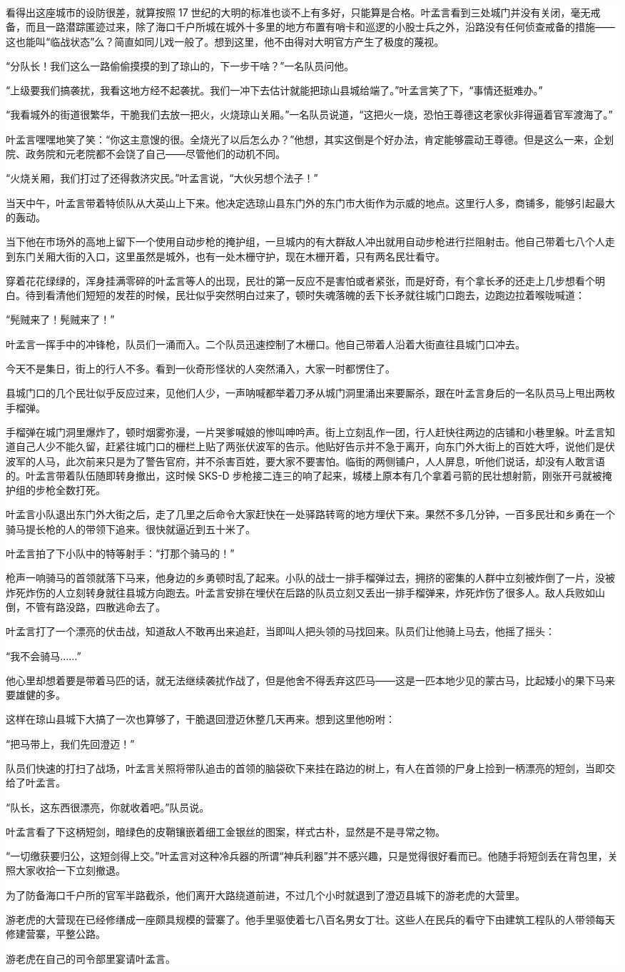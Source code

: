 看得出这座城市的设防很差，就算按照 17 世纪的大明的标准也谈不上有多好，只能算是合格。叶孟言看到三处城门并没有关闭，毫无戒备，而且一路潜踪匿迹过来，除了海口千户所城在城外十多里的地方布置有哨卡和巡逻的小股士兵之外，沿路没有任何侦查戒备的措施——这也能叫“临战状态”么？简直如同儿戏一般了。想到这里，他不由得对大明官方产生了极度的蔑视。

“分队长！我们这么一路偷偷摸摸的到了琼山的，下一步干啥？”一名队员问他。

“上级要我们搞袭扰，我看这地方经不起袭扰。我们一冲下去估计就能把琼山县城给端了。”叶孟言笑了下，“事情还挺难办。”

“我看城外的街道很繁华，干脆我们去放一把火，火烧琼山关厢。”一名队员说道，“这把火一烧，恐怕王尊德这老家伙非得逼着官军渡海了。”

叶孟言嘿嘿地笑了笑：“你这主意馊的很。全烧光了以后怎么办？”他想，其实这倒是个好办法，肯定能够震动王尊德。但是这么一来，企划院、政务院和元老院都不会饶了自己——尽管他们的动机不同。

“火烧关厢，我们打过了还得救济灾民。”叶孟言说，“大伙另想个法子！”

当天中午，叶孟言带着特侦队从大英山上下来。他决定选琼山县东门外的东门市大街作为示威的地点。这里行人多，商铺多，能够引起最大的轰动。

当下他在市场外的高地上留下一个使用自动步枪的掩护组，一旦城内的有大群敌人冲出就用自动步枪进行拦阻射击。他自己带着七八个人走到东门关厢大街的入口，这里虽然是城外，也有一处木栅守护，现在木栅开着，只有两名民壮看守。

穿着花花绿绿的，浑身挂满零碎的叶孟言等人的出现，民壮的第一反应不是害怕或者紧张，而是好奇，有个拿长矛的还走上几步想看个明白。待到看清他们短短的发茬的时候，民壮似乎突然明白过来了，顿时失魂落魄的丢下长矛就往城门口跑去，边跑边拉着喉咙喊道：

“髡贼来了！髡贼来了！”

叶孟言一挥手中的冲锋枪，队员们一涌而入。二个队员迅速控制了木栅口。他自己带着人沿着大街直往县城门口冲去。

今天不是集日，街上的行人不多。看到一伙奇形怪状的人突然涌入，大家一时都愣住了。

县城门口的几个民壮似乎反应过来，见他们人少，一声呐喊都举着刀矛从城门洞里涌出来要厮杀，跟在叶孟言身后的一名队员马上甩出两枚手榴弹。

手榴弹在城门洞里爆炸了，顿时烟雾弥漫，一片哭爹喊娘的惨叫呻吟声。街上立刻乱作一团，行人赶快往两边的店铺和小巷里躲。叶孟言知道自己人少不能久留，赶紧往城门口的栅栏上贴了两张伏波军的告示。他贴好告示并不急于离开，向东门外大街上的百姓大呼，说他们是伏波军的人马，此次前来只是为了警告官府，并不杀害百姓，要大家不要害怕。临街的两侧铺户，人人屏息，听他们说话，却没有人敢言语的。叶孟言带着队伍随即转身撤出，这时候 SKS-D 步枪接二连三的响了起来，城楼上原本有几个拿着弓箭的民壮想射箭，刚张开弓就被掩护组的步枪全数打死。

叶孟言小队退出东门外大街之后，走了几里之后命令大家赶快在一处驿路转弯的地方埋伏下来。果然不多几分钟，一百多民壮和乡勇在一个骑马提长枪的人的带领下追来。很快就逼近到五十米了。

叶孟言拍了下小队中的特等射手：“打那个骑马的！”

枪声一响骑马的首领就落下马来，他身边的乡勇顿时乱了起来。小队的战士一排手榴弹过去，拥挤的密集的人群中立刻被炸倒了一片，没被炸死炸伤的人立刻转身就往县城方向跑去。叶孟言安排在埋伏在后路的队员立刻又丢出一排手榴弹来，炸死炸伤了很多人。敌人兵败如山倒，不管有路没路，四散逃命去了。

叶孟言打了一个漂亮的伏击战，知道敌人不敢再出来追赶，当即叫人把头领的马找回来。队员们让他骑上马去，他摇了摇头：

“我不会骑马……”

他心里却想着要是带着马匹的话，就无法继续袭扰作战了，但是他舍不得丢弃这匹马——这是一匹本地少见的蒙古马，比起矮小的果下马来要雄健的多。

这样在琼山县城下大搞了一次也算够了，干脆退回澄迈休整几天再来。想到这里他吩咐：

“把马带上，我们先回澄迈！”

队员们快速的打扫了战场，叶孟言关照将带队追击的首领的脑袋砍下来挂在路边的树上，有人在首领的尸身上捡到一柄漂亮的短剑，当即交给了叶孟言。

“队长，这东西很漂亮，你就收着吧。”队员说。

叶孟言看了下这柄短剑，暗绿色的皮鞘镶嵌着细工金银丝的图案，样式古朴，显然是不是寻常之物。

“一切缴获要归公，这短剑得上交。”叶孟言对这种冷兵器的所谓“神兵利器”并不感兴趣，只是觉得很好看而已。他随手将短剑丢在背包里，关照大家收拾一下立刻撤退。

为了防备海口千户所的官军半路截杀，他们离开大路绕道前进，不过几个小时就退到了澄迈县城下的游老虎的大营里。

游老虎的大营现在已经修缮成一座颇具规模的营寨了。他手里驱使着七八百名男女丁壮。这些人在民兵的看守下由建筑工程队的人带领每天修建营寨，平整公路。

游老虎在自己的司令部里宴请叶孟言。
